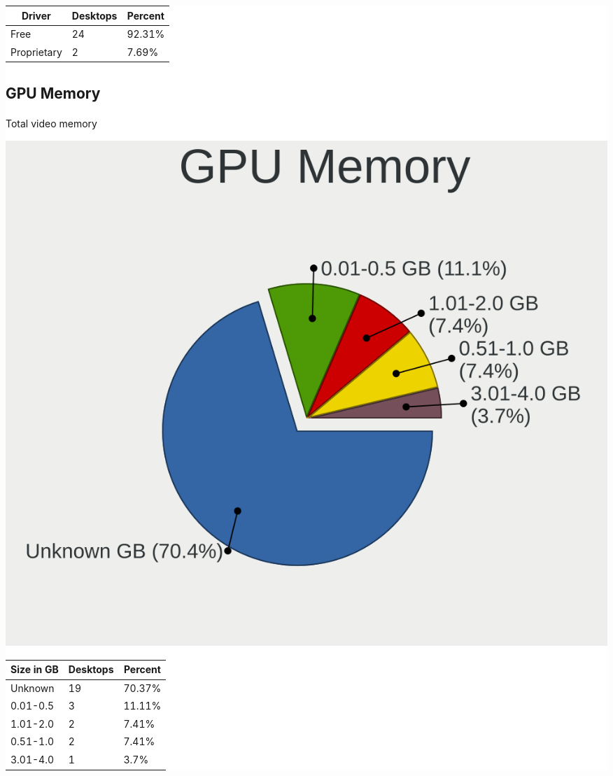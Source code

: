 
| Driver      | Desktops | Percent |
|-------------|----------|---------|
| Free        | 24       | 92.31%  |
| Proprietary | 2        | 7.69%   |

GPU Memory
----------

Total video memory

![GPU Memory](./images/pie_chart/gpu_memory.svg)


| Size in GB | Desktops | Percent |
|------------|----------|---------|
| Unknown    | 19       | 70.37%  |
| 0.01-0.5   | 3        | 11.11%  |
| 1.01-2.0   | 2        | 7.41%   |
| 0.51-1.0   | 2        | 7.41%   |
| 3.01-4.0   | 1        | 3.7%    |
